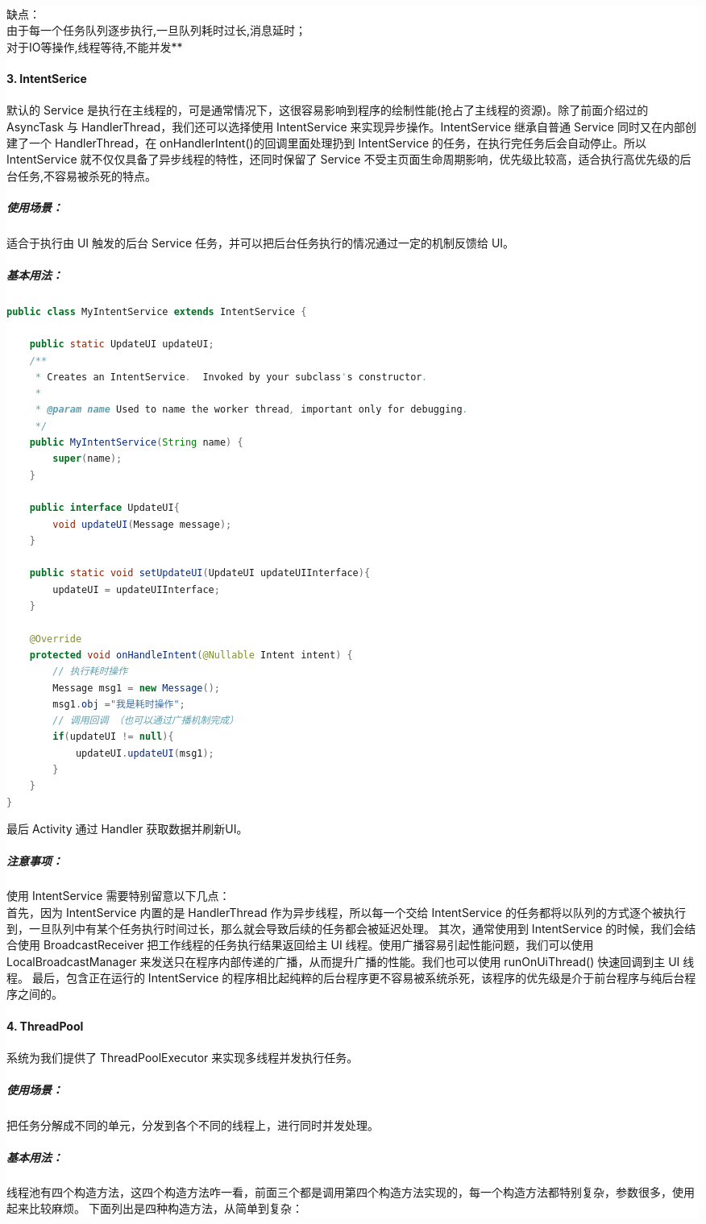 
缺点：  
由于每一个任务队列逐步执行,一旦队列耗时过长,消息延时；     
对于IO等操作,线程等待,不能并发**
#### 3. IntentSerice
默认的 Service 是执行在主线程的，可是通常情况下，这很容易影响到程序的绘制性能(抢占了主线程的资源)。除了前面介绍过的 AsyncTask 与 HandlerThread，我们还可以选择使用 IntentService 来实现异步操作。IntentService 继承自普通 Service 同时又在内部创建了一个 HandlerThread，在 onHandlerIntent()的回调里面处理扔到 IntentService 的任务，在执行完任务后会自动停止。所以 IntentService 就不仅仅具备了异步线程的特性，还同时保留了 Service 不受主页面生命周期影响，优先级比较高，适合执行高优先级的后台任务,不容易被杀死的特点。      
##### 使用场景：
适合于执行由 UI 触发的后台 Service 任务，并可以把后台任务执行的情况通过一定的机制反馈给 UI。        
##### 基本用法：
```java
public class MyIntentService extends IntentService {

    public static UpdateUI updateUI;
    /**
     * Creates an IntentService.  Invoked by your subclass's constructor.
     *
     * @param name Used to name the worker thread, important only for debugging.
     */
    public MyIntentService(String name) {
        super(name);
    }

    public interface UpdateUI{
        void updateUI(Message message);
    }

    public static void setUpdateUI(UpdateUI updateUIInterface){
        updateUI = updateUIInterface;
    }

    @Override
    protected void onHandleIntent(@Nullable Intent intent) {
        // 执行耗时操作
        Message msg1 = new Message();
        msg1.obj ="我是耗时操作";
        // 调用回调 （也可以通过广播机制完成）
        if(updateUI != null){
            updateUI.updateUI(msg1);
        }
    }
}
```

最后 Activity 通过 Handler 获取数据并刷新UI。     
##### 注意事项：
使用 IntentService 需要特别留意以下几点：          
首先，因为 IntentService 内置的是 HandlerThread 作为异步线程，所以每一个交给 IntentService 的任务都将以队列的方式逐个被执行到，一旦队列中有某个任务执行时间过长，那么就会导致后续的任务都会被延迟处理。
其次，通常使用到 IntentService 的时候，我们会结合使用 BroadcastReceiver 把工作线程的任务执行结果返回给主 UI 线程。使用广播容易引起性能问题，我们可以使用 LocalBroadcastManager 来发送只在程序内部传递的广播，从而提升广播的性能。我们也可以使用 runOnUiThread() 快速回调到主 UI 线程。
最后，包含正在运行的 IntentService 的程序相比起纯粹的后台程序更不容易被系统杀死，该程序的优先级是介于前台程序与纯后台程序之间的。      
#### 4. ThreadPool
系统为我们提供了 ThreadPoolExecutor 来实现多线程并发执行任务。
##### 使用场景：
把任务分解成不同的单元，分发到各个不同的线程上，进行同时并发处理。
##### 基本用法：
线程池有四个构造方法，这四个构造方法咋一看，前面三个都是调用第四个构造方法实现的，每一个构造方法都特别复杂，参数很多，使用起来比较麻烦。
下面列出是四种构造方法，从简单到复杂：
